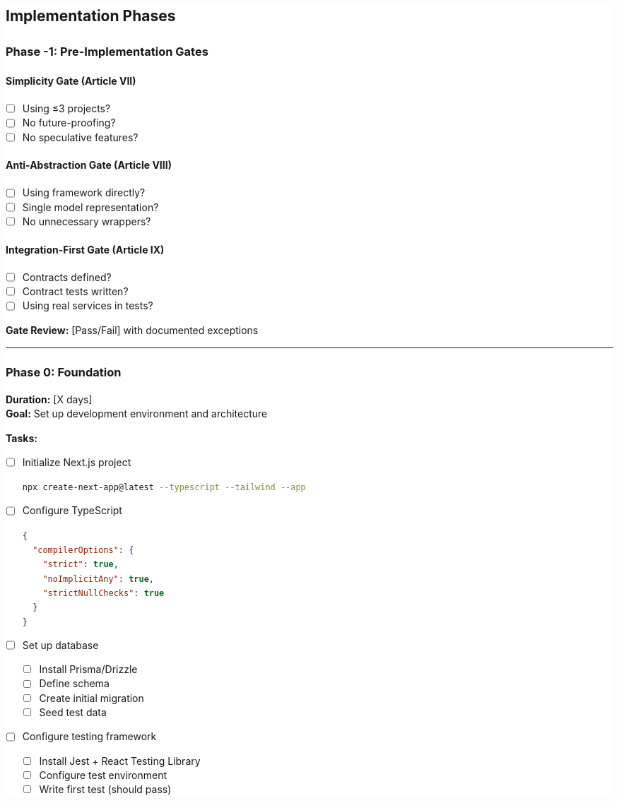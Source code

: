 
## Implementation Phases

### Phase -1: Pre-Implementation Gates

#### Simplicity Gate (Article VII)
- [ ] Using ≤3 projects?
- [ ] No future-proofing?
- [ ] No speculative features?

#### Anti-Abstraction Gate (Article VIII)
- [ ] Using framework directly?
- [ ] Single model representation?
- [ ] No unnecessary wrappers?

#### Integration-First Gate (Article IX)
- [ ] Contracts defined?
- [ ] Contract tests written?
- [ ] Using real services in tests?

**Gate Review:** [Pass/Fail] with documented exceptions

---

### Phase 0: Foundation

**Duration:** [X days]  
**Goal:** Set up development environment and architecture

**Tasks:**

- [ ] Initialize Next.js project
  ```bash
  npx create-next-app@latest --typescript --tailwind --app
  ```

- [ ] Configure TypeScript
  ```json
  {
    "compilerOptions": {
      "strict": true,
      "noImplicitAny": true,
      "strictNullChecks": true
    }
  }
  ```

- [ ] Set up database
  - [ ] Install Prisma/Drizzle
  - [ ] Define schema
  - [ ] Create initial migration
  - [ ] Seed test data

- [ ] Configure testing framework
  - [ ] Install Jest + React Testing Library
  - [ ] Configure test environment
  - [ ] Write first test (should pass)
